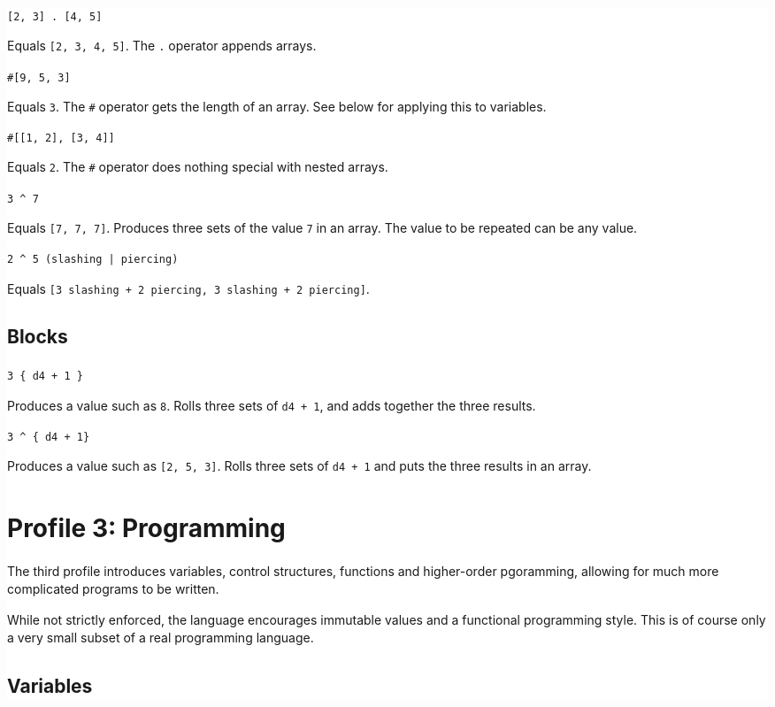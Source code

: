 ```
[2, 3] . [4, 5]
```

Equals `[2, 3, 4, 5]`. The `.` operator appends arrays.

```
#[9, 5, 3]
```

Equals `3`. The `#` operator gets the length of an array. See below for applying this to variables.

```
#[[1, 2], [3, 4]]
```

Equals `2`. The `#` operator does nothing special with nested arrays.

```
3 ^ 7
```

Equals `[7, 7, 7]`. Produces three sets of the value `7` in an array. The value to be repeated can be any value.

```
2 ^ 5 (slashing | piercing)
```

Equals `[3 slashing + 2 piercing, 3 slashing + 2 piercing]`.


## Blocks

```
3 { d4 + 1 }
```

Produces a value such as `8`. Rolls three sets of `d4 + 1`, and adds together the three results.

```
3 ^ { d4 + 1}
```

Produces a value such as `[2, 5, 3]`. Rolls three sets of `d4 + 1` and puts the three results in an array.




# Profile 3: Programming

The third profile introduces variables, control structures, functions and higher-order pgoramming, allowing for much more complicated programs to be written.

While not strictly enforced, the language encourages immutable values and a functional programming style. This is of course only a very small subset of a real programming language.


## Variables
